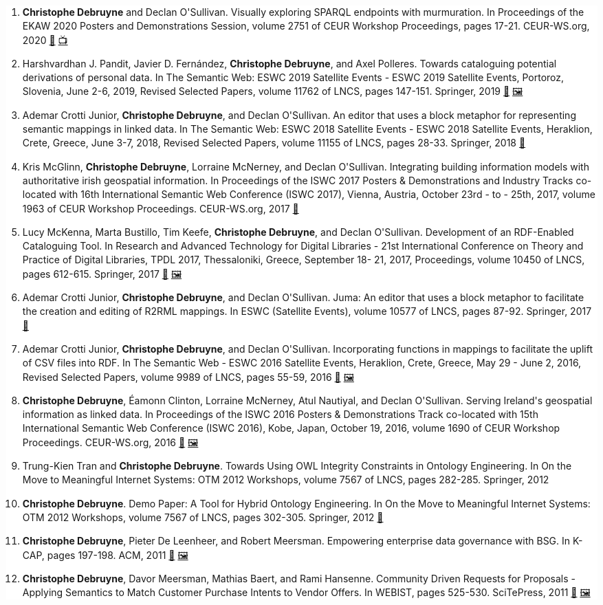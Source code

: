 1. **Christophe Debruyne** and Declan O'Sullivan. Visually exploring SPARQL endpoints with murmuration. In Proceedings of the EKAW 2020 Posters and Demonstrations Session, volume 2751 of CEUR Workshop Proceedings, pages 17-21. CEUR-WS.org, 2020 [📄](/papers/2020-ekaw-preprint.pdf) [📺](https://www.youtube.com/watch?v=17rYSCJGGVk)

1. Harshvardhan J. Pandit, Javier D. Fernández, **Christophe Debruyne**, and Axel Polleres. Towards cataloguing potential derivations of personal data. In The Semantic Web: ESWC 2019 Satellite Events - ESWC 2019 Satellite Events, Portoroz, Slovenia, June 2-6, 2019, Revised Selected Papers, volume 11762 of LNCS, pages 147-151. Springer, 2019 [📄](/papers/2019-eswc-harsh-preprint.pdf) [🖼️](/papers/2019-eswc-harsh-poster.pdf)

1. Ademar Crotti Junior, **Christophe Debruyne**, and Declan O'Sullivan. An editor that uses a block metaphor for representing semantic mappings in linked data. In The Semantic Web: ESWC 2018 Satellite Events - ESWC 2018 Satellite Events, Heraklion, Crete, Greece, June 3-7, 2018, Revised Selected Papers, volume 11155 of LNCS, pages 28-33. Springer, 2018 [📄](/papers/2018-eswc-preprint.pdf)

1. Kris McGlinn, **Christophe Debruyne**, Lorraine McNerney, and Declan O'Sullivan. Integrating building information models with authoritative irish geospatial information. In Proceedings of the ISWC 2017 Posters & Demonstrations and Industry Tracks co-located with 16th International Semantic Web Conference (ISWC 2017), Vienna, Austria, October 23rd - to - 25th, 2017, volume 1963 of CEUR Workshop Proceedings. CEUR-WS.org, 2017 [📄](/papers/2017-iswc-poster-preprint.pdf)

1. Lucy McKenna, Marta Bustillo, Tim Keefe, **Christophe Debruyne**, and Declan O'Sullivan. Development of an RDF-Enabled Cataloguing Tool. In Research and Advanced Technology for Digital Libraries - 21st International Conference on Theory and Practice of Digital Libraries, TPDL 2017, Thessaloniki, Greece, September 18- 21, 2017, Proceedings, volume 10450 of LNCS, pages 612-615. Springer, 2017 [📄](/papers/2017-tpdl-lucy-preprint.pdf) [🖼️](/papers/2017-tpdl-lucy-poster.pdf)

1. Ademar Crotti Junior, **Christophe Debruyne**, and Declan O'Sullivan. Juma: An editor that uses a block metaphor to facilitate the creation and editing of R2RML mappings. In ESWC (Satellite Events), volume 10577 of LNCS, pages 87-92. Springer, 2017 [📄](/papers/2017-eswc-preprint.pdf)

1. Ademar Crotti Junior, **Christophe Debruyne**, and Declan O'Sullivan. Incorporating functions in mappings to facilitate the uplift of CSV files into RDF. In The Semantic Web - ESWC 2016 Satellite Events, Heraklion, Crete, Greece, May 29 - June 2, 2016, Revised Selected Papers, volume 9989 of LNCS, pages 55-59, 2016 [📄](/papers/2016-eswc-preprint.pdf) [🖼️](/papers/2016-eswc-poster.pdf)

1. **Christophe Debruyne**, Éamonn Clinton, Lorraine McNerney, Atul Nautiyal, and Declan O'Sullivan. Serving Ireland's geospatial information as linked data. In Proceedings of the ISWC 2016 Posters & Demonstrations Track co-located with 15th International Semantic Web Conference (ISWC 2016), Kobe, Japan, October 19, 2016, volume 1690 of CEUR Workshop Proceedings. CEUR-WS.org, 2016 [📄](/papers/2016-iswc-preprint.pdf) [🖼️](/papers/2016-iswc-poster.pdf)

1. Trung-Kien Tran and **Christophe Debruyne**. Towards Using OWL Integrity Constraints in Ontology Engineering. In On the Move to Meaningful Internet Systems: OTM 2012 Workshops, volume 7567 of LNCS, pages 282-285. Springer, 2012

1. **Christophe Debruyne**. Demo Paper: A Tool for Hybrid Ontology Engineering. In On the Move to Meaningful Internet Systems: OTM 2012 Workshops, volume 7567 of LNCS, pages 302-305. Springer, 2012 [📄](/papers/2012-meta4es-demo-preprint.pdf)

1. **Christophe Debruyne**, Pieter De Leenheer, and Robert Meersman. Empowering enterprise data governance with BSG. In K-CAP, pages 197-198. ACM, 2011 [📄](/papers/2011-kcap-preprint.pdf) [🖼️](/papers/2011-kcap-poster.pdf)

1. **Christophe Debruyne**, Davor Meersman, Mathias Baert, and Rami Hansenne. Community Driven Requests for Proposals - Applying Semantics to Match Customer Purchase Intents to Vendor Offers. In WEBIST, pages 525-530. SciTePress, 2011 [📄](/papers/2011-webist-preprint.pdf) [🖼️](/papers/2011-webist-poster.pdf)
